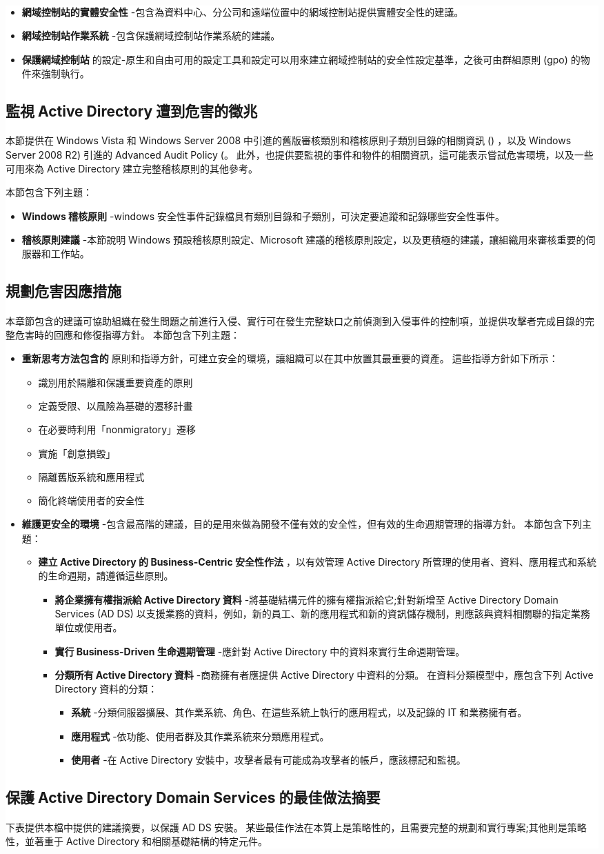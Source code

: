 - **網域控制站的實體安全性** -包含為資料中心、分公司和遠端位置中的網域控制站提供實體安全性的建議。

- **網域控制站作業系統** -包含保護網域控制站作業系統的建議。

- **保護網域控制站** 的設定-原生和自由可用的設定工具和設定可以用來建立網域控制站的安全性設定基準，之後可由群組原則 (gpo) 的物件來強制執行。

## <a name="monitoring-active-directory-for-signs-of-compromise"></a>監視 Active Directory 遭到危害的徵兆
本節提供在 Windows Vista 和 Windows Server 2008 中引進的舊版審核類別和稽核原則子類別目錄的相關資訊 () ，以及 Windows Server 2008 R2) 引進的 Advanced Audit Policy (。 此外，也提供要監視的事件和物件的相關資訊，這可能表示嘗試危害環境，以及一些可用來為 Active Directory 建立完整稽核原則的其他參考。

本節包含下列主題：

- **Windows 稽核原則** -windows 安全性事件記錄檔具有類別目錄和子類別，可決定要追蹤和記錄哪些安全性事件。

- **稽核原則建議** -本節說明 Windows 預設稽核原則設定、Microsoft 建議的稽核原則設定，以及更積極的建議，讓組織用來審核重要的伺服器和工作站。

## <a name="planning-for-compromise"></a>規劃危害因應措施
本章節包含的建議可協助組織在發生問題之前進行入侵、實行可在發生完整缺口之前偵測到入侵事件的控制項，並提供攻擊者完成目錄的完整危害時的回應和修復指導方針。 本節包含下列主題：

- **重新思考方法包含的** 原則和指導方針，可建立安全的環境，讓組織可以在其中放置其最重要的資產。 這些指導方針如下所示：

    - 識別用於隔離和保護重要資產的原則

    - 定義受限、以風險為基礎的遷移計畫

    - 在必要時利用「nonmigratory」遷移

    - 實施「創意損毀」

    - 隔離舊版系統和應用程式

    - 簡化終端使用者的安全性

- **維護更安全的環境** -包含最高階的建議，目的是用來做為開發不僅有效的安全性，但有效的生命週期管理的指導方針。 本節包含下列主題：

    - **建立 Active Directory 的 Business-Centric 安全性作法** ，以有效管理 Active Directory 所管理的使用者、資料、應用程式和系統的生命週期，請遵循這些原則。

        - **將企業擁有權指派給 Active Directory 資料** -將基礎結構元件的擁有權指派給它;針對新增至 Active Directory Domain Services (AD DS) 以支援業務的資料，例如，新的員工、新的應用程式和新的資訊儲存機制，則應該與資料相關聯的指定業務單位或使用者。

        - **實行 Business-Driven 生命週期管理** -應針對 Active Directory 中的資料來實行生命週期管理。

        - **分類所有 Active Directory 資料** -商務擁有者應提供 Active Directory 中資料的分類。 在資料分類模型中，應包含下列 Active Directory 資料的分類：

            - **系統** -分類伺服器擴展、其作業系統、角色、在這些系統上執行的應用程式，以及記錄的 IT 和業務擁有者。

            - **應用程式** -依功能、使用者群及其作業系統來分類應用程式。

            - **使用者** -在 Active Directory 安裝中，攻擊者最有可能成為攻擊者的帳戶，應該標記和監視。

## <a name="summary-of-best-practices-for-securing-active-directory-domain-services"></a>保護 Active Directory Domain Services 的最佳做法摘要
下表提供本檔中提供的建議摘要，以保護 AD DS 安裝。 某些最佳作法在本質上是策略性的，且需要完整的規劃和實行專案;其他則是策略性，並著重于 Active Directory 和相關基礎結構的特定元件。
